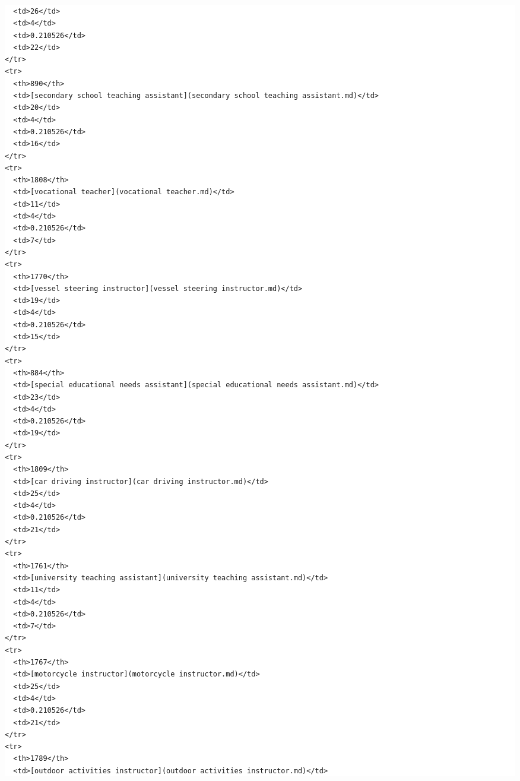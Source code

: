       <td>26</td>
      <td>4</td>
      <td>0.210526</td>
      <td>22</td>
    </tr>
    <tr>
      <th>890</th>
      <td>[secondary school teaching assistant](secondary school teaching assistant.md)</td>
      <td>20</td>
      <td>4</td>
      <td>0.210526</td>
      <td>16</td>
    </tr>
    <tr>
      <th>1808</th>
      <td>[vocational teacher](vocational teacher.md)</td>
      <td>11</td>
      <td>4</td>
      <td>0.210526</td>
      <td>7</td>
    </tr>
    <tr>
      <th>1770</th>
      <td>[vessel steering instructor](vessel steering instructor.md)</td>
      <td>19</td>
      <td>4</td>
      <td>0.210526</td>
      <td>15</td>
    </tr>
    <tr>
      <th>884</th>
      <td>[special educational needs assistant](special educational needs assistant.md)</td>
      <td>23</td>
      <td>4</td>
      <td>0.210526</td>
      <td>19</td>
    </tr>
    <tr>
      <th>1809</th>
      <td>[car driving instructor](car driving instructor.md)</td>
      <td>25</td>
      <td>4</td>
      <td>0.210526</td>
      <td>21</td>
    </tr>
    <tr>
      <th>1761</th>
      <td>[university teaching assistant](university teaching assistant.md)</td>
      <td>11</td>
      <td>4</td>
      <td>0.210526</td>
      <td>7</td>
    </tr>
    <tr>
      <th>1767</th>
      <td>[motorcycle instructor](motorcycle instructor.md)</td>
      <td>25</td>
      <td>4</td>
      <td>0.210526</td>
      <td>21</td>
    </tr>
    <tr>
      <th>1789</th>
      <td>[outdoor activities instructor](outdoor activities instructor.md)</td>